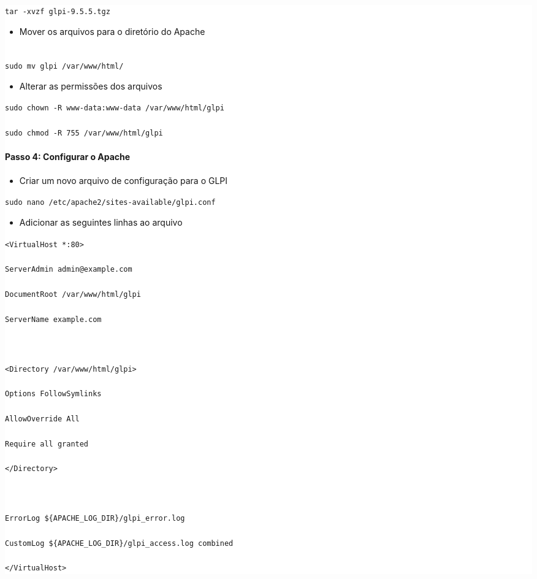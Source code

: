 ```
tar -xvzf glpi-9.5.5.tgz
```

* Mover os arquivos para o diretório do Apache

```

sudo mv glpi /var/www/html/
```
* Alterar as permissões dos arquivos

```
sudo chown -R www-data:www-data /var/www/html/glpi

sudo chmod -R 755 /var/www/html/glpi
```

#### Passo 4: Configurar o Apache

* Criar um novo arquivo de configuração para o GLPI

```
sudo nano /etc/apache2/sites-available/glpi.conf
```

* Adicionar as seguintes linhas ao arquivo

```
<VirtualHost *:80>

ServerAdmin admin@example.com

DocumentRoot /var/www/html/glpi

ServerName example.com

  

<Directory /var/www/html/glpi>

Options FollowSymlinks

AllowOverride All

Require all granted

</Directory>

  

ErrorLog ${APACHE_LOG_DIR}/glpi_error.log

CustomLog ${APACHE_LOG_DIR}/glpi_access.log combined

</VirtualHost>
```
